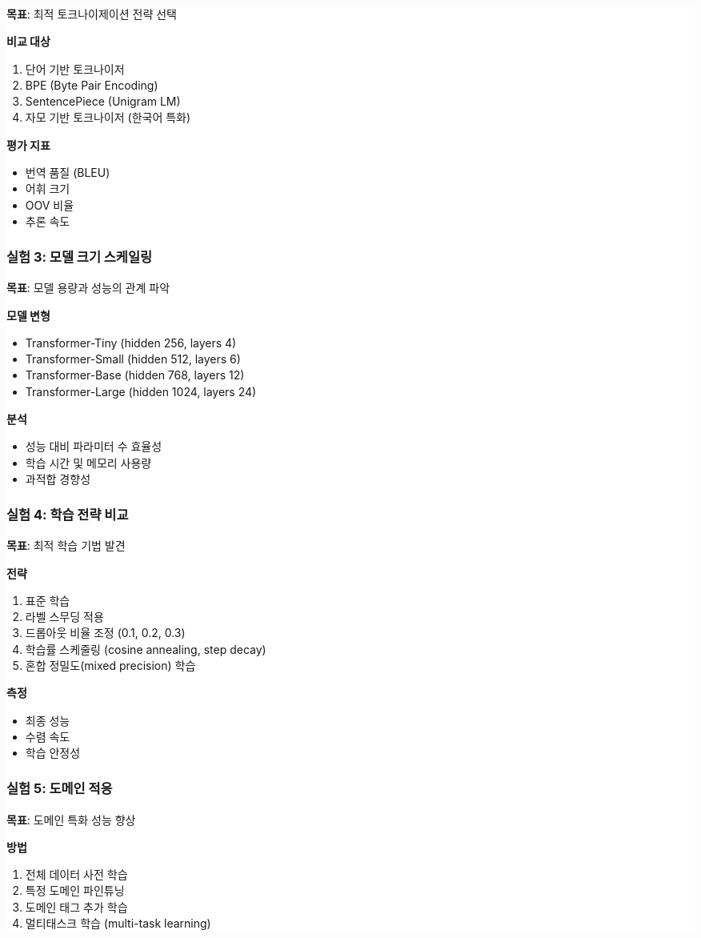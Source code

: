 **목표**: 최적 토크나이제이션 전략 선택

**비교 대상**
1. 단어 기반 토크나이저
2. BPE (Byte Pair Encoding)
3. SentencePiece (Unigram LM)
4. 자모 기반 토크나이저 (한국어 특화)

**평가 지표**
- 번역 품질 (BLEU)
- 어휘 크기
- OOV 비율
- 추론 속도

### 실험 3: 모델 크기 스케일링

**목표**: 모델 용량과 성능의 관계 파악

**모델 변형**
- Transformer-Tiny (hidden 256, layers 4)
- Transformer-Small (hidden 512, layers 6)
- Transformer-Base (hidden 768, layers 12)
- Transformer-Large (hidden 1024, layers 24)

**분석**
- 성능 대비 파라미터 수 효율성
- 학습 시간 및 메모리 사용량
- 과적합 경향성

### 실험 4: 학습 전략 비교

**목표**: 최적 학습 기법 발견

**전략**
1. 표준 학습
2. 라벨 스무딩 적용
3. 드롭아웃 비율 조정 (0.1, 0.2, 0.3)
4. 학습률 스케줄링 (cosine annealing, step decay)
5. 혼합 정밀도(mixed precision) 학습

**측정**
- 최종 성능
- 수렴 속도
- 학습 안정성

### 실험 5: 도메인 적응

**목표**: 도메인 특화 성능 향상

**방법**
1. 전체 데이터 사전 학습
2. 특정 도메인 파인튜닝
3. 도메인 태그 추가 학습
4. 멀티태스크 학습 (multi-task learning)
